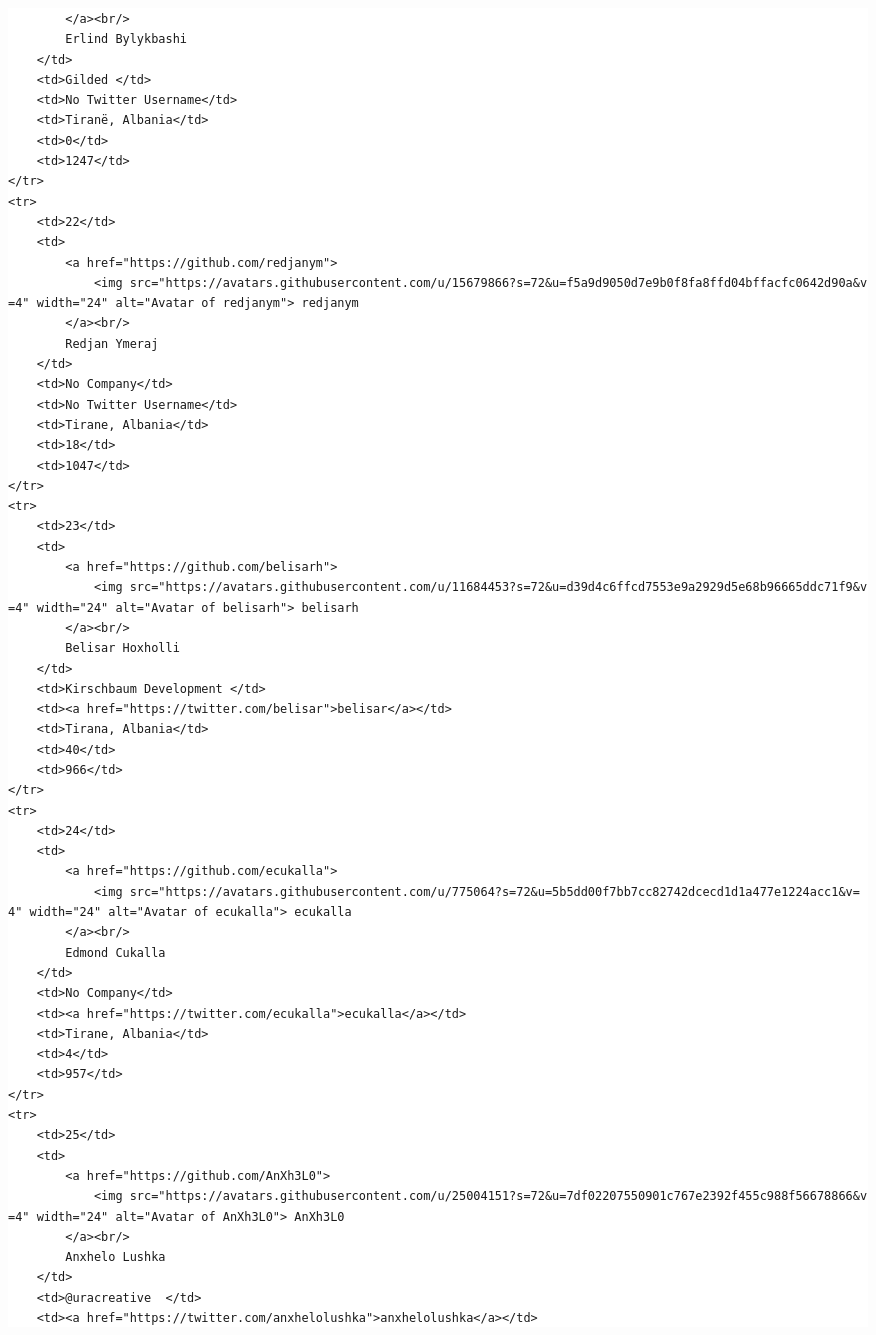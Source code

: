			</a><br/>
			Erlind Bylykbashi
		</td>
		<td>Gilded </td>
		<td>No Twitter Username</td>
		<td>Tiranë, Albania</td>
		<td>0</td>
		<td>1247</td>
	</tr>
	<tr>
		<td>22</td>
		<td>
			<a href="https://github.com/redjanym">
				<img src="https://avatars.githubusercontent.com/u/15679866?s=72&u=f5a9d9050d7e9b0f8fa8ffd04bffacfc0642d90a&v=4" width="24" alt="Avatar of redjanym"> redjanym
			</a><br/>
			Redjan Ymeraj
		</td>
		<td>No Company</td>
		<td>No Twitter Username</td>
		<td>Tirane, Albania</td>
		<td>18</td>
		<td>1047</td>
	</tr>
	<tr>
		<td>23</td>
		<td>
			<a href="https://github.com/belisarh">
				<img src="https://avatars.githubusercontent.com/u/11684453?s=72&u=d39d4c6ffcd7553e9a2929d5e68b96665ddc71f9&v=4" width="24" alt="Avatar of belisarh"> belisarh
			</a><br/>
			Belisar Hoxholli
		</td>
		<td>Kirschbaum Development </td>
		<td><a href="https://twitter.com/belisar">belisar</a></td>
		<td>Tirana, Albania</td>
		<td>40</td>
		<td>966</td>
	</tr>
	<tr>
		<td>24</td>
		<td>
			<a href="https://github.com/ecukalla">
				<img src="https://avatars.githubusercontent.com/u/775064?s=72&u=5b5dd00f7bb7cc82742dcecd1d1a477e1224acc1&v=4" width="24" alt="Avatar of ecukalla"> ecukalla
			</a><br/>
			Edmond Cukalla
		</td>
		<td>No Company</td>
		<td><a href="https://twitter.com/ecukalla">ecukalla</a></td>
		<td>Tirane, Albania</td>
		<td>4</td>
		<td>957</td>
	</tr>
	<tr>
		<td>25</td>
		<td>
			<a href="https://github.com/AnXh3L0">
				<img src="https://avatars.githubusercontent.com/u/25004151?s=72&u=7df02207550901c767e2392f455c988f56678866&v=4" width="24" alt="Avatar of AnXh3L0"> AnXh3L0
			</a><br/>
			Anxhelo Lushka
		</td>
		<td>@uracreative  </td>
		<td><a href="https://twitter.com/anxhelolushka">anxhelolushka</a></td>